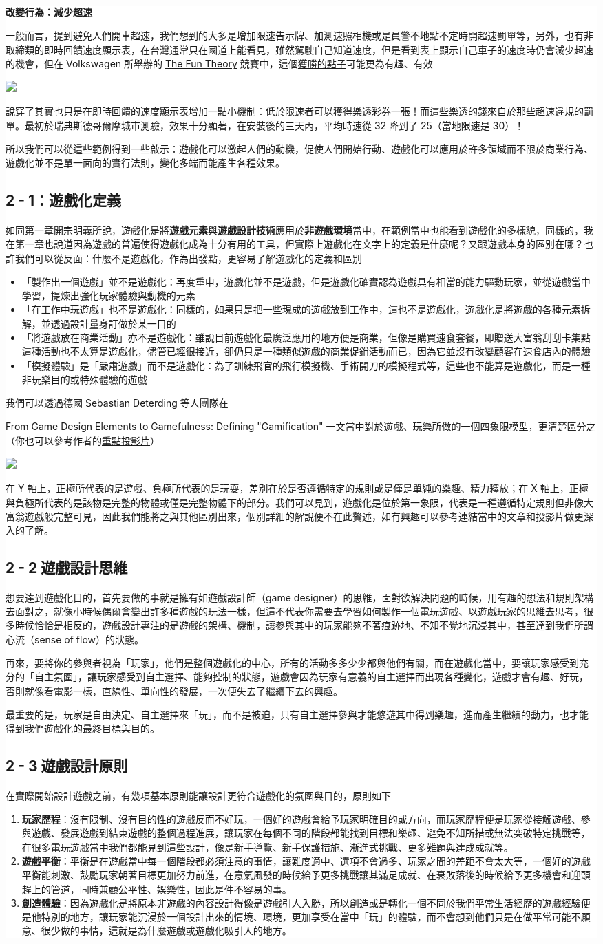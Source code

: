 **改變行為：減少超速**

一般而言，提到避免人們開車超速，我們想到的大多是增加限速告示牌、加測速照相機或是員警不地點不定時開超速罰單等，另外，也有非取締類的即時回饋速度顯示表，在台灣通常只在國道上能看見，雖然駕駛自己知道速度，但是看到表上顯示自己車子的速度時仍會減少超速的機會，但在 Volkswagen 所舉辦的 [The Fun Theory](http://www.thefuntheory.com/) 競賽中，這個[獲勝的點子](https://www.youtube.com/watch?v=iynzHWwJXaA)可能更為有趣、有效

![](https://hackpad-attachments.s3.amazonaws.com/hackpad.com_N9dEaYiJh7u_p.218775_1423884424995_V.jpg)

說穿了其實也只是在即時回饋的速度顯示表增加一點小機制：低於限速者可以獲得樂透彩券一張！而這些樂透的錢來自於那些超速違規的罰單。最初於瑞典斯德哥爾摩城市測驗，效果十分顯著，在安裝後的三天內，平均時速從 32 降到了 25（當地限速是 30）！

所以我們可以從這些範例得到一些啟示：遊戲化可以激起人們的動機，促使人們開始行動、遊戲化可以應用於許多領域而不限於商業行為、遊戲化並不是單一面向的實行法則，變化多端而能產生各種效果。

## 2 - 1：遊戲化定義

如同第一章開宗明義所說，遊戲化是將**遊戲元素**與**遊戲設計技術**應用於**非遊戲環境**當中，在範例當中也能看到遊戲化的多樣貌，同樣的，我在第一章也說道因為遊戲的普遍使得遊戲化成為十分有用的工具，但實際上遊戲化在文字上的定義是什麼呢？又跟遊戲本身的區別在哪？也許我們可以從反面：什麼不是遊戲化，作為出發點，更容易了解遊戲化的定義和區別

*   「製作出一個遊戲」並不是遊戲化：再度重申，遊戲化並不是遊戲，但是遊戲化確實認為遊戲具有相當的能力驅動玩家，並從遊戲當中學習，提煉出強化玩家體驗與動機的元素
*   「在工作中玩遊戲」也不是遊戲化：同樣的，如果只是把一些現成的遊戲放到工作中，這也不是遊戲化，遊戲化是將遊戲的各種元素拆解，並透過設計量身訂做於某一目的
*   「將遊戲放在商業活動」亦不是遊戲化：雖說目前遊戲化最廣泛應用的地方便是商業，但像是購買速食套餐，即贈送大富翁刮刮卡集點這種活動也不太算是遊戲化，儘管已經很接近，卻仍只是一種類似遊戲的商業促銷活動而已，因為它並沒有改變顧客在速食店內的體驗
*   「模擬體驗」是「嚴肅遊戲」而不是遊戲化：為了訓練飛官的飛行模擬機、手術開刀的模擬程式等，這些也不能算是遊戲化，而是一種非玩樂目的或特殊體驗的遊戲

我們可以透過德國 Sebastian Deterding 等人團隊在 

[From Game Design Elements to Gamefulness: Defining "Gamification"](https://www.cs.auckland.ac.nz/courses/compsci747s2c/lectures/paul/definition-deterding.pdf) 一文當中對於遊戲、玩樂所做的一個四象限模型，更清楚區分之（你也可以參考作者的[重點投影片](http://www.slideshare.net/dings/from-game-design-elements-to-gamefulness-defining-gamification)）

![](https://hackpad-attachments.s3.amazonaws.com/hackpad.com_N9dEaYiJh7u_p.218775_1424006154654_T-01.jpg)

在 Y 軸上，正極所代表的是遊戲、負極所代表的是玩耍，差別在於是否遵循特定的規則或是僅是單純的樂趣、精力釋放；在 X 軸上，正極與負極所代表的是該物是完整的物體或僅是完整物體下的部分。我們可以見到，遊戲化是位於第一象限，代表是一種遵循特定規則但非像大富翁遊戲般完整可見，因此我們能將之與其他區別出來，個別詳細的解說便不在此贅述，如有興趣可以參考連結當中的文章和投影片做更深入的了解。

## 2 - 2 遊戲設計思維

想要達到遊戲化目的，首先要做的事就是擁有如遊戲設計師（game designer）的思維，面對欲解決問題的時候，用有趣的想法和規則架構去面對之，就像小時候偶爾會變出許多種遊戲的玩法一樣，但這不代表你需要去學習如何製作一個電玩遊戲、以遊戲玩家的思維去思考，很多時候恰恰是相反的，遊戲設計專注的是遊戲的架構、機制，讓參與其中的玩家能夠不著痕跡地、不知不覺地沉浸其中，甚至達到我們所謂心流（sense of flow）的狀態。

再來，要將你的參與者視為「玩家」，他們是整個遊戲化的中心，所有的活動多多少少都與他們有關，而在遊戲化當中，要讓玩家感受到充分的「自主氛圍」，讓玩家感受到自主選擇、能夠控制的狀態，遊戲會因為玩家有意義的自主選擇而出現各種變化，遊戲才會有趣、好玩，否則就像看電影一樣，直線性、單向性的發展，一次便失去了繼續下去的興趣。

最重要的是，玩家是自由決定、自主選擇來「玩」，而不是被迫，只有自主選擇參與才能悠遊其中得到樂趣，進而產生繼續的動力，也才能得到我們遊戲化的最終目標與目的。

## 2 - 3 遊戲設計原則

在實際開始設計遊戲之前，有幾項基本原則能讓設計更符合遊戲化的氛圍與目的，原則如下

1.  **玩家歷程**：沒有限制、沒有目的性的遊戲反而不好玩，一個好的遊戲會給予玩家明確目的或方向，而玩家歷程便是玩家從接觸遊戲、參與遊戲、發展遊戲到結束遊戲的整個過程進展，讓玩家在每個不同的階段都能找到目標和樂趣、避免不知所措或無法突破特定挑戰等，在很多電玩遊戲當中我們都能見到這些設計，像是新手導覽、新手保護措施、漸進式挑戰、更多難題與達成成就等。
2.  **遊戲平衡**：平衡是在遊戲當中每一個階段都必須注意的事情，讓難度適中、選項不會過多、玩家之間的差距不會太大等，一個好的遊戲平衡能刺激、鼓勵玩家朝著目標更加努力前進，在意氣風發的時候給予更多挑戰讓其滿足成就、在衰敗落後的時候給予更多機會和迎頭趕上的管道，同時兼顧公平性、娛樂性，因此是件不容易的事。
3.  **創造體驗**：因為遊戲化是將原本非遊戲的內容設計得像是遊戲引人入勝，所以創造或是轉化一個不同於我們平常生活經歷的遊戲經驗便是他特別的地方，讓玩家能沉浸於一個設計出來的情境、環境，更加享受在當中「玩」的體驗，而不會想到他們只是在做平常可能不願意、很少做的事情，這就是為什麼遊戲或遊戲化吸引人的地方。
